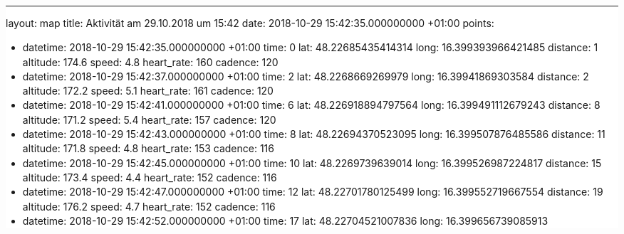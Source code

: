 ---
layout: map
title: Aktivität am 29.10.2018 um 15:42
date: 2018-10-29 15:42:35.000000000 +01:00
points:
- datetime: 2018-10-29 15:42:35.000000000 +01:00
  time: 0
  lat: 48.22685435414314
  long: 16.399393966421485
  distance: 1
  altitude: 174.6
  speed: 4.8
  heart_rate: 160
  cadence: 120
- datetime: 2018-10-29 15:42:37.000000000 +01:00
  time: 2
  lat: 48.2268669269979
  long: 16.39941869303584
  distance: 2
  altitude: 172.2
  speed: 5.1
  heart_rate: 161
  cadence: 120
- datetime: 2018-10-29 15:42:41.000000000 +01:00
  time: 6
  lat: 48.226918894797564
  long: 16.399491112679243
  distance: 8
  altitude: 171.2
  speed: 5.4
  heart_rate: 157
  cadence: 120
- datetime: 2018-10-29 15:42:43.000000000 +01:00
  time: 8
  lat: 48.22694370523095
  long: 16.399507876485586
  distance: 11
  altitude: 171.8
  speed: 4.8
  heart_rate: 153
  cadence: 116
- datetime: 2018-10-29 15:42:45.000000000 +01:00
  time: 10
  lat: 48.2269739639014
  long: 16.399526987224817
  distance: 15
  altitude: 173.4
  speed: 4.4
  heart_rate: 152
  cadence: 116
- datetime: 2018-10-29 15:42:47.000000000 +01:00
  time: 12
  lat: 48.22701780125499
  long: 16.399552719667554
  distance: 19
  altitude: 176.2
  speed: 4.7
  heart_rate: 152
  cadence: 116
- datetime: 2018-10-29 15:42:52.000000000 +01:00
  time: 17
  lat: 48.22704521007836
  long: 16.399656739085913
